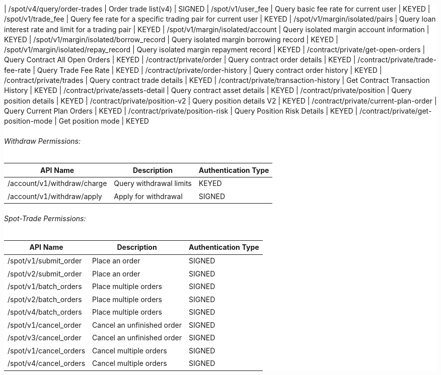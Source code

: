 | /spot/v4/query/order-trades | Order trade list(v4) | SIGNED 
| /spot/v1/user_fee | Query basic fee rate for current user | KEYED 
| /spot/v1/trade_fee | Query fee rate for a specific trading pair for current user | KEYED 
| /spot/v1/margin/isolated/pairs | Query loan interest rate and limit for a trading pair | KEYED 
| /spot/v1/margin/isolated/account | Query isolated margin account information | KEYED 
| /spot/v1/margin/isolated/borrow_record | Query isolated margin borrowing record | KEYED 
| /spot/v1/margin/isolated/repay_record | Query isolated margin repayment record | KEYED 
| /contract/private/get-open-orders | Query Contract All Open Orders | KEYED 
| /contract/private/order | Query contract order details | KEYED 
| /contract/private/trade-fee-rate | Query Trade Fee Rate | KEYED 
| /contract/private/order-history | Query contract order history | KEYED 
| /contract/private/trades | Query contract trade details | KEYED 
| /contract/private/transaction-history | Get Contract Transaction History | KEYED 
| /contract/private/assets-detail | Query contract asset details | KEYED 
| /contract/private/position | Query position details | KEYED 
| /contract/private/position-v2 | Query position details V2 | KEYED 
| /contract/private/current-plan-order | Query Current Plan Orders | KEYED 
| /contract/private/position-risk | Query Position Risk Details | KEYED 
| /contract/private/get-position-mode | Get position mode | KEYED 

###### Withdraw Permissions:

| API Name | Description | Authentication Type |
| --- | --- | --- |
| /account/v1/withdraw/charge | Query withdrawal limits | KEYED 
| /account/v1/withdraw/apply | Apply for withdrawal | SIGNED 

###### Spot-Trade Permissions:

| API Name | Description | Authentication Type |
| --- | --- | --- |
| /spot/v1/submit_order | Place an order | SIGNED 
| /spot/v2/submit_order | Place an order | SIGNED 
| /spot/v1/batch_orders | Place multiple orders | SIGNED 
| /spot/v2/batch_orders | Place multiple orders | SIGNED 
| /spot/v4/batch_orders | Place multiple orders | SIGNED 
| /spot/v1/cancel_order | Cancel an unfinished order | SIGNED 
| /spot/v3/cancel_order | Cancel an unfinished order | SIGNED 
| /spot/v1/cancel_orders | Cancel multiple orders | SIGNED 
| /spot/v4/cancel_orders | Cancel multiple orders | SIGNED 
